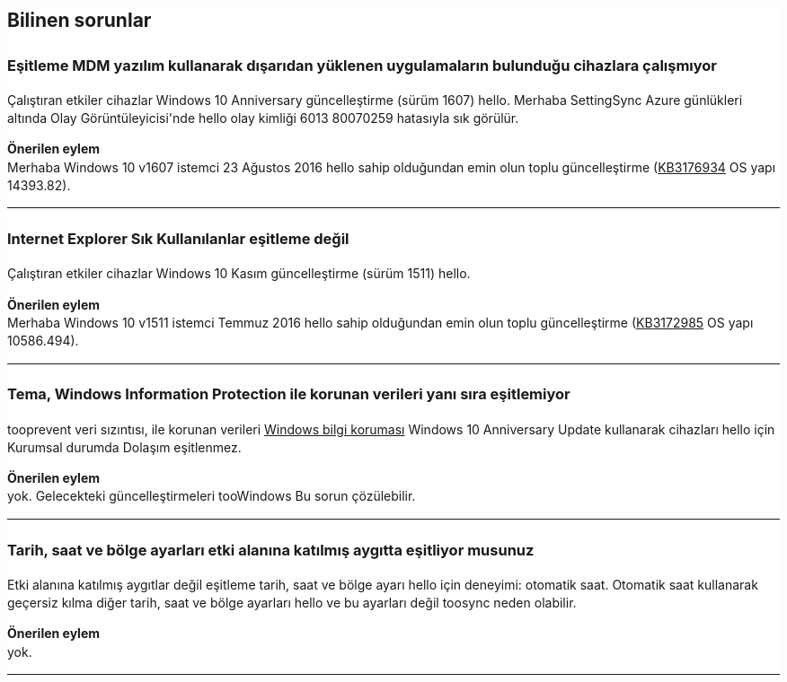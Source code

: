 ## <a name="known-issues"></a>Bilinen sorunlar

### <a name="sync-does-not-work-on-devices-that-have-apps-side-loaded-using-mdm-software"></a>Eşitleme MDM yazılım kullanarak dışarıdan yüklenen uygulamaların bulunduğu cihazlara çalışmıyor

Çalıştıran etkiler cihazlar Windows 10 Anniversary güncelleştirme (sürüm 1607) hello. Merhaba SettingSync Azure günlükleri altında Olay Görüntüleyicisi'nde hello olay kimliği 6013 80070259 hatasıyla sık görülür.

**Önerilen eylem**  
Merhaba Windows 10 v1607 istemci 23 Ağustos 2016 hello sahip olduğundan emin olun toplu güncelleştirme ([KB3176934](https://support.microsoft.com/kb/3176934) OS yapı 14393.82). 

---

### <a name="internet-explorer-favorites-do-not-sync"></a>Internet Explorer Sık Kullanılanlar eşitleme değil

Çalıştıran etkiler cihazlar Windows 10 Kasım güncelleştirme (sürüm 1511) hello.

**Önerilen eylem**  
Merhaba Windows 10 v1511 istemci Temmuz 2016 hello sahip olduğundan emin olun toplu güncelleştirme ([KB3172985](https://support.microsoft.com/kb/3172985) OS yapı 10586.494).

---

### <a name="theme-is-not-syncing-as-well-as-data-protected-with-windows-information-protection"></a>Tema, Windows Information Protection ile korunan verileri yanı sıra eşitlemiyor 

tooprevent veri sızıntısı, ile korunan verileri [Windows bilgi koruması](https://technet.microsoft.com/itpro/windows/keep-secure/protect-enterprise-data-using-wip) Windows 10 Anniversary Update kullanarak cihazları hello için Kurumsal durumda Dolaşım eşitlenmez.



**Önerilen eylem**  
yok. Gelecekteki güncelleştirmeleri tooWindows Bu sorun çözülebilir.

---

### <a name="date-time-and-region-settings-do-not-sync-on-domain-joined-device"></a>Tarih, saat ve bölge ayarları etki alanına katılmış aygıtta eşitliyor musunuz 
  
Etki alanına katılmış aygıtlar değil eşitleme tarih, saat ve bölge ayarı hello için deneyimi: otomatik saat. Otomatik saat kullanarak geçersiz kılma diğer tarih, saat ve bölge ayarları hello ve bu ayarları değil toosync neden olabilir. 

**Önerilen eylem**  
yok. 

---